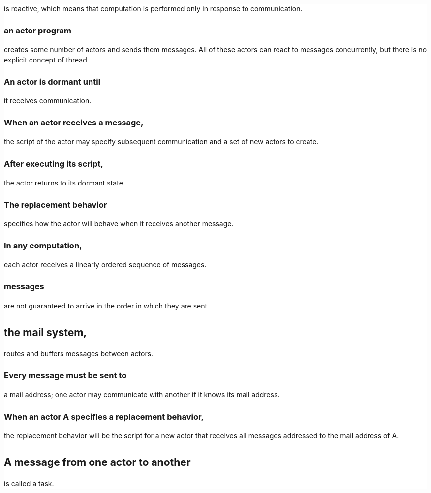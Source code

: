 is reactive, which means that computation is performed only in response to communication.

### an actor program

creates some number of actors and sends them messages. All of these actors can react to messages concurrently, but there is no explicit concept of thread.


### An actor is dormant until

it receives communication.


### When an actor receives a message,

the script of the actor may specify subsequent communication and a set of new actors to create.

### After executing its script,

the actor returns to its dormant state.

### The replacement behavior

speciﬁes how the actor will behave when it receives another message.


### In any computation,

each actor receives a linearly ordered sequence of messages.


### messages

are not guaranteed to arrive in the order in which they are sent.


## the mail system,


routes and buffers messages between actors.

### Every message must be sent to

a mail address;
one actor may communicate with another if it knows its mail address.

### When an actor A speciﬁes a replacement behavior,

the replacement behavior will be the script for a new actor that receives all messages addressed to the mail address of A.


## A message from one actor to another

is called a task.
